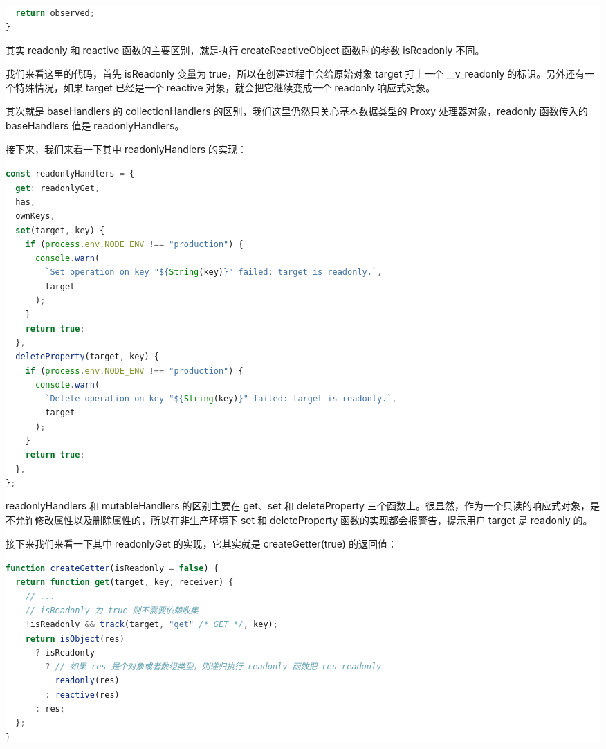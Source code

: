 ```javascript
  return observed;
}
```

其实 readonly 和 reactive 函数的主要区别，就是执行 createReactiveObject 函数时的参数 isReadonly 不同。

我们来看这里的代码，首先 isReadonly 变量为 true，所以在创建过程中会给原始对象 target 打上一个 \_\_v_readonly 的标识。另外还有一个特殊情况，如果 target 已经是一个 reactive 对象，就会把它继续变成一个 readonly 响应式对象。

其次就是 baseHandlers 的 collectionHandlers 的区别，我们这里仍然只关心基本数据类型的 Proxy 处理器对象，readonly 函数传入的 baseHandlers 值是 readonlyHandlers。

接下来，我们来看一下其中 readonlyHandlers 的实现：

```javascript
const readonlyHandlers = {
  get: readonlyGet,
  has,
  ownKeys,
  set(target, key) {
    if (process.env.NODE_ENV !== "production") {
      console.warn(
        `Set operation on key "${String(key)}" failed: target is readonly.`,
        target
      );
    }
    return true;
  },
  deleteProperty(target, key) {
    if (process.env.NODE_ENV !== "production") {
      console.warn(
        `Delete operation on key "${String(key)}" failed: target is readonly.`,
        target
      );
    }
    return true;
  },
};
```

readonlyHandlers 和 mutableHandlers 的区别主要在 get、set 和 deleteProperty 三个函数上。很显然，作为一个只读的响应式对象，是不允许修改属性以及删除属性的，所以在非生产环境下 set 和 deleteProperty 函数的实现都会报警告，提示用户 target 是 readonly 的。

接下来我们来看一下其中 readonlyGet 的实现，它其实就是 createGetter(true) 的返回值：

```javascript
function createGetter(isReadonly = false) {
  return function get(target, key, receiver) {
    // ...
    // isReadonly 为 true 则不需要依赖收集
    !isReadonly && track(target, "get" /* GET */, key);
    return isObject(res)
      ? isReadonly
        ? // 如果 res 是个对象或者数组类型，则递归执行 readonly 函数把 res readonly
          readonly(res)
        : reactive(res)
      : res;
  };
}
```
